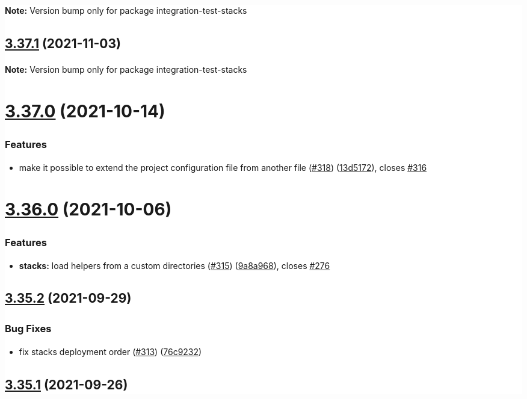 **Note:** Version bump only for package integration-test-stacks





## [3.37.1](https://github.com/takomo-io/takomo/compare/v3.37.0...v3.37.1) (2021-11-03)

**Note:** Version bump only for package integration-test-stacks





# [3.37.0](https://github.com/takomo-io/takomo/compare/v3.36.0...v3.37.0) (2021-10-14)


### Features

* make it possible to extend the project configuration file from another file ([#318](https://github.com/takomo-io/takomo/issues/318)) ([13d5172](https://github.com/takomo-io/takomo/commit/13d51726ed6889a2ba1245bd9fa53b94dc9dd862)), closes [#316](https://github.com/takomo-io/takomo/issues/316)





# [3.36.0](https://github.com/takomo-io/takomo/compare/v3.35.2...v3.36.0) (2021-10-06)


### Features

* **stacks:** load helpers from a custom directories ([#315](https://github.com/takomo-io/takomo/issues/315)) ([9a8a968](https://github.com/takomo-io/takomo/commit/9a8a96884a46d3534bd237ec10bf8793b1091383)), closes [#276](https://github.com/takomo-io/takomo/issues/276)





## [3.35.2](https://github.com/takomo-io/takomo/compare/v3.35.1...v3.35.2) (2021-09-29)


### Bug Fixes

* fix stacks deployment order ([#313](https://github.com/takomo-io/takomo/issues/313)) ([76c9232](https://github.com/takomo-io/takomo/commit/76c92322965a0e9cf08277ebbfef515d69f6daa6))





## [3.35.1](https://github.com/takomo-io/takomo/compare/v3.35.0...v3.35.1) (2021-09-26)
